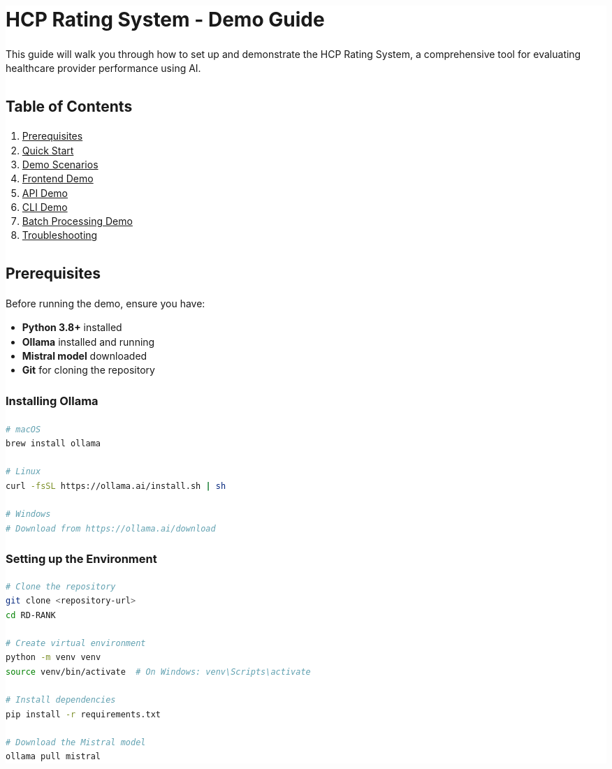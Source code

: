 # HCP Rating System - Demo Guide

This guide will walk you through how to set up and demonstrate the HCP Rating System, a comprehensive tool for evaluating healthcare provider performance using AI.

## Table of Contents
1. [Prerequisites](#prerequisites)
2. [Quick Start](#quick-start)
3. [Demo Scenarios](#demo-scenarios)
4. [Frontend Demo](#frontend-demo)
5. [API Demo](#api-demo)
6. [CLI Demo](#cli-demo)
7. [Batch Processing Demo](#batch-processing-demo)
8. [Troubleshooting](#troubleshooting)

## Prerequisites

Before running the demo, ensure you have:

- **Python 3.8+** installed
- **Ollama** installed and running
- **Mistral model** downloaded
- **Git** for cloning the repository

### Installing Ollama

```bash
# macOS
brew install ollama

# Linux
curl -fsSL https://ollama.ai/install.sh | sh

# Windows
# Download from https://ollama.ai/download
```

### Setting up the Environment

```bash
# Clone the repository
git clone <repository-url>
cd RD-RANK

# Create virtual environment
python -m venv venv
source venv/bin/activate  # On Windows: venv\Scripts\activate

# Install dependencies
pip install -r requirements.txt

# Download the Mistral model
ollama pull mistral
```
